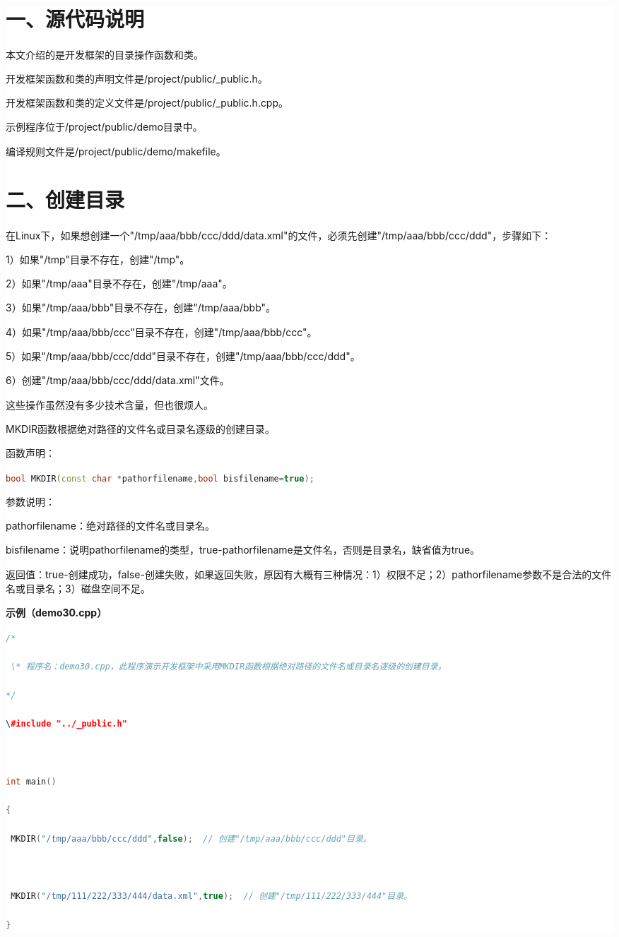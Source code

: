# 一、源代码说明

本文介绍的是开发框架的目录操作函数和类。

开发框架函数和类的声明文件是/project/public/_public.h。

开发框架函数和类的定义文件是/project/public/_public.h.cpp。

示例程序位于/project/public/demo目录中。

编译规则文件是/project/public/demo/makefile。

# 二、创建目录

 在Linux下，如果想创建一个"/tmp/aaa/bbb/ccc/ddd/data.xml"的文件，必须先创建"/tmp/aaa/bbb/ccc/ddd"，步骤如下：

1）如果"/tmp"目录不存在，创建"/tmp"。

2）如果"/tmp/aaa"目录不存在，创建"/tmp/aaa"。

3）如果"/tmp/aaa/bbb"目录不存在，创建"/tmp/aaa/bbb"。

4）如果"/tmp/aaa/bbb/ccc"目录不存在，创建"/tmp/aaa/bbb/ccc"。

5）如果"/tmp/aaa/bbb/ccc/ddd"目录不存在，创建"/tmp/aaa/bbb/ccc/ddd"。

6）创建"/tmp/aaa/bbb/ccc/ddd/data.xml"文件。

这些操作虽然没有多少技术含量，但也很烦人。

MKDIR函数根据绝对路径的文件名或目录名逐级的创建目录。

函数声明：

```c++
bool MKDIR(const char *pathorfilename,bool bisfilename=true);
```

参数说明：

pathorfilename：绝对路径的文件名或目录名。

bisfilename：说明pathorfilename的类型，true-pathorfilename是文件名，否则是目录名，缺省值为true。

返回值：true-创建成功，false-创建失败，如果返回失败，原因有大概有三种情况：1）权限不足；2）pathorfilename参数不是合法的文件名或目录名；3）磁盘空间不足。

**示例（demo30.cpp）**

```c++
/*

 \* 程序名：demo30.cpp，此程序演示开发框架中采用MKDIR函数根据绝对路径的文件名或目录名逐级的创建目录。

*/

\#include "../_public.h"

 

int main()

{

 MKDIR("/tmp/aaa/bbb/ccc/ddd",false);  // 创建"/tmp/aaa/bbb/ccc/ddd"目录。

 

 MKDIR("/tmp/111/222/333/444/data.xml",true);  // 创建"/tmp/111/222/333/444"目录。

}
```
